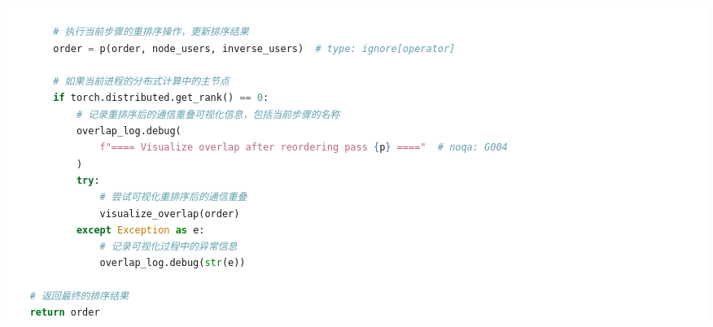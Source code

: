 ```py

        # 执行当前步骤的重排序操作，更新排序结果
        order = p(order, node_users, inverse_users)  # type: ignore[operator]

        # 如果当前进程的分布式计算中的主节点
        if torch.distributed.get_rank() == 0:
            # 记录重排序后的通信重叠可视化信息，包括当前步骤的名称
            overlap_log.debug(
                f"==== Visualize overlap after reordering pass {p} ===="  # noqa: G004
            )
            try:
                # 尝试可视化重排序后的通信重叠
                visualize_overlap(order)
            except Exception as e:
                # 记录可视化过程中的异常信息
                overlap_log.debug(str(e))

    # 返回最终的排序结果
    return order
```